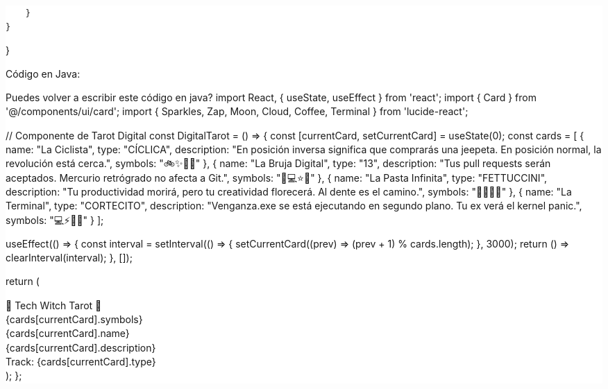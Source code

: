         }
    }
}


Código en Java:

Puedes volver a escribir este código en java? import React, { useState, useEffect } from 'react';
import { Card } from '@/components/ui/card';
import { Sparkles, Zap, Moon, Cloud, Coffee, Terminal } from 'lucide-react';

// Componente de Tarot Digital
const DigitalTarot = () => {
  const [currentCard, setCurrentCard] = useState(0);
  const cards = [
    {
      name: "La Ciclista",
      type: "CÍCLICA",
      description: "En posición inversa significa que comprarás una jeepeta. En posición normal, la revolución está cerca.",
      symbols: "🚲✨🚫🚗"
    },
    {
      name: "La Bruja Digital",
      type: "13",
      description: "Tus pull requests serán aceptados. Mercurio retrógrado no afecta a Git.",
      symbols: "🔮💻⭐️📱"
    },
    {
      name: "La Pasta Infinita",
      type: "FETTUCCINI",
      description: "Tu productividad morirá, pero tu creatividad florecerá. Al dente es el camino.",
      symbols: "🍝⏰💫🌙"
    },
    {
      name: "La Terminal",
      type: "CORTECITO",
      description: "Venganza.exe se está ejecutando en segundo plano. Tu ex verá el kernel panic.",
      symbols: "💻⚡️🔪✨"
    }
  ];

  useEffect(() => {
    const interval = setInterval(() => {
      setCurrentCard((prev) => (prev + 1) % cards.length);
    }, 3000);
    return () => clearInterval(interval);
  }, []);

  return (
    <Card className="mb-6 bg-gradient-to-r from-purple-900 via-pink-900 to-indigo-900 p-6">
      <div className="text-center space-y-4">
        <div className="text-3xl font-bold text-white mb-4">🔮 Tech Witch Tarot 🔮</div>
        <div className="bg-black/50 p-6 rounded-lg">
          <div className="text-2xl text-white mb-2">{cards[currentCard].symbols}</div>
          <div className="text-xl text-purple-300 mb-2">{cards[currentCard].name}</div>
          <div className="text-white italic">{cards[currentCard].description}</div>
          <div className="text-sm text-gray-400 mt-2">Track: {cards[currentCard].type}</div>
        </div>
      </div>
    </Card>
  );
};
